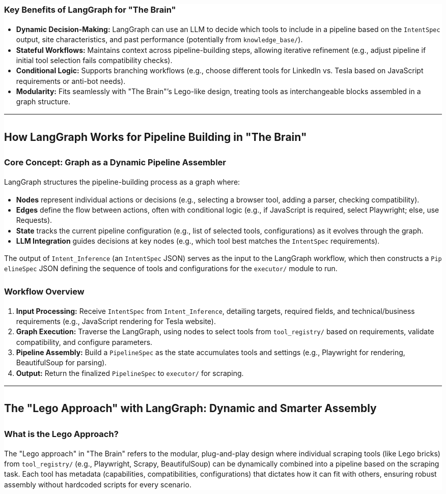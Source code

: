 ### Key Benefits of LangGraph for "The Brain"
- **Dynamic Decision-Making:** LangGraph can use an LLM to decide which tools to include in a pipeline based on the `IntentSpec` output, site characteristics, and past performance (potentially from `knowledge_base/`).
- **Stateful Workflows:** Maintains context across pipeline-building steps, allowing iterative refinement (e.g., adjust pipeline if initial tool selection fails compatibility checks).
- **Conditional Logic:** Supports branching workflows (e.g., choose different tools for LinkedIn vs. Tesla based on JavaScript requirements or anti-bot needs).
- **Modularity:** Fits seamlessly with "The Brain"’s Lego-like design, treating tools as interchangeable blocks assembled in a graph structure.

---

## How LangGraph Works for Pipeline Building in "The Brain"

### Core Concept: Graph as a Dynamic Pipeline Assembler
LangGraph structures the pipeline-building process as a graph where:
- **Nodes** represent individual actions or decisions (e.g., selecting a browser tool, adding a parser, checking compatibility).
- **Edges** define the flow between actions, often with conditional logic (e.g., if JavaScript is required, select Playwright; else, use Requests).
- **State** tracks the current pipeline configuration (e.g., list of selected tools, configurations) as it evolves through the graph.
- **LLM Integration** guides decisions at key nodes (e.g., which tool best matches the `IntentSpec` requirements).

The output of `Intent_Inference` (an `IntentSpec` JSON) serves as the input to the LangGraph workflow, which then constructs a `PipelineSpec` JSON defining the sequence of tools and configurations for the `executor/` module to run.

### Workflow Overview
1. **Input Processing:** Receive `IntentSpec` from `Intent_Inference`, detailing targets, required fields, and technical/business requirements (e.g., JavaScript rendering for Tesla website).
2. **Graph Execution:** Traverse the LangGraph, using nodes to select tools from `tool_registry/` based on requirements, validate compatibility, and configure parameters.
3. **Pipeline Assembly:** Build a `PipelineSpec` as the state accumulates tools and settings (e.g., Playwright for rendering, BeautifulSoup for parsing).
4. **Output:** Return the finalized `PipelineSpec` to `executor/` for scraping.

---

## The "Lego Approach" with LangGraph: Dynamic and Smarter Assembly

### What is the Lego Approach?
The "Lego approach" in "The Brain" refers to the modular, plug-and-play design where individual scraping tools (like Lego bricks) from `tool_registry/` (e.g., Playwright, Scrapy, BeautifulSoup) can be dynamically combined into a pipeline based on the scraping task. Each tool has metadata (capabilities, compatibilities, configurations) that dictates how it can fit with others, ensuring robust assembly without hardcoded scripts for every scenario.
